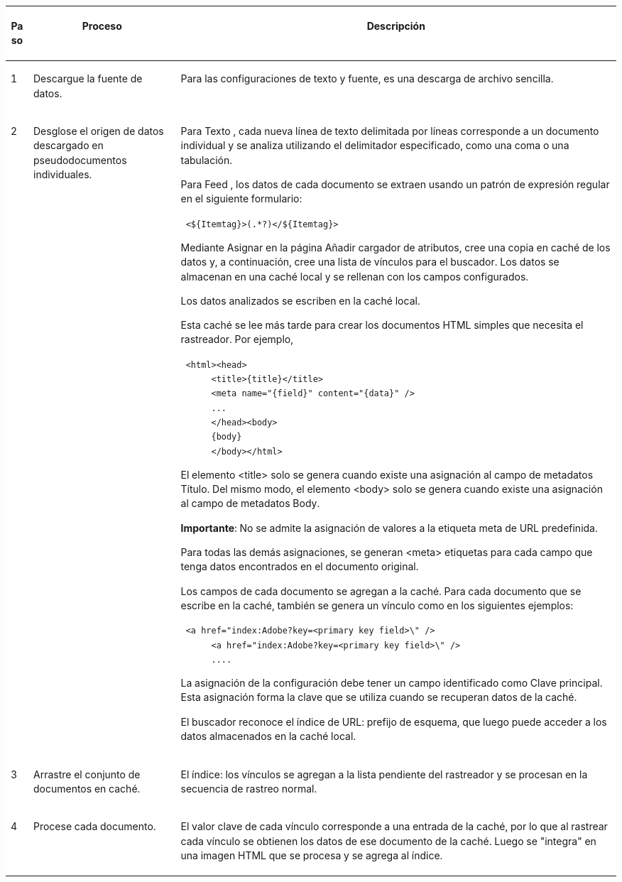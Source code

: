 <table> 
 <thead> 
  <tr> 
   <th colname="col1" class="entry"> <p>Paso  </p> </th> 
   <th colname="col2" class="entry"> <p>Proceso </p> </th> 
   <th colname="col3" class="entry"> <p>Descripción </p> </th> 
  </tr> 
 </thead>
 <tbody> 
  <tr> 
   <td colname="col1"> <p>1 </p> </td> 
   <td colname="col2"> <p>Descargue la fuente de datos. </p> </td> 
   <td colname="col3"> <p>Para las configuraciones de texto y fuente, es una descarga de archivo sencilla. </p> </td> 
  </tr> 
  <tr> 
   <td colname="col1"> <p>2 </p> </td> 
   <td colname="col2"> <p>Desglose el origen de datos descargado en pseudodocumentos individuales. </p> </td> 
   <td colname="col3"> <p>Para <span class="uicontrol"> Texto </span>, cada nueva línea de texto delimitada por líneas corresponde a un documento individual y se analiza utilizando el delimitador especificado, como una coma o una tabulación. </p> <p>Para <span class="uicontrol"> Feed </span>, los datos de cada documento se extraen usando un patrón de expresión regular en el siguiente formulario: </p> <p> <code class="syntax js"> &lt;${Itemtag}&gt;(.*?)&lt;/${Itemtag}&gt; </code> </p> <p>Mediante <span class="uicontrol"> Asignar </span> en la <span class="wintitle"> </span> página Añadir cargador de atributos, cree una copia en caché de los datos y, a continuación, cree una lista de vínculos para el buscador. Los datos se almacenan en una caché local y se rellenan con los campos configurados. </p> <p>Los datos analizados se escriben en la caché local. </p> <p>Esta caché se lee más tarde para crear los documentos HTML simples que necesita el rastreador. Por ejemplo, </p> <p> <code class="syntax html"> &lt;html&gt;&lt;head&gt; 
      &lt;title&gt;{title}&lt;/title&gt; 
      &lt;meta&nbsp;name="{field}"&nbsp;content="{data}"&nbsp;/&gt; 
      ... 
      &lt;/head&gt;&lt;body&gt; 
      {body} 
      &lt;/body&gt;&lt;/html&gt; </code> </p> <p>El elemento <span class="codeph"> &lt;title&gt; </span> solo se genera cuando existe una asignación al campo de metadatos Título. Del mismo modo, el elemento <span class="codeph"> &lt;body&gt; </span> solo se genera cuando existe una asignación al campo de metadatos Body. </p> <p> <b>Importante</b>: No se admite la asignación de valores a la etiqueta meta de URL predefinida. </p> <p>Para todas las demás asignaciones, se generan <span class="codeph"> &lt;meta&gt; </span> etiquetas para cada campo que tenga datos encontrados en el documento original. </p> <p>Los campos de cada documento se agregan a la caché. Para cada documento que se escribe en la caché, también se genera un vínculo como en los siguientes ejemplos: </p> <p> <code class="syntax html"> &lt;a&nbsp;href="index:Adobe?key=&lt;primary&nbsp;key&nbsp;field&gt;\"&nbsp;/&gt; 
      &lt;a&nbsp;href="index:Adobe?key=&lt;primary&nbsp;key&nbsp;field&gt;\"&nbsp;/&gt; 
      .... </code> </p> <p>La asignación de la configuración debe tener un campo identificado como Clave principal. Esta asignación forma la clave que se utiliza cuando se recuperan datos de la caché. </p> <p>El buscador reconoce el <span class="codeph"> índice de URL: </span> prefijo de esquema, que luego puede acceder a los datos almacenados en la caché local. </p> </td> 
  </tr> 
  <tr> 
   <td colname="col1"> <p>3 </p> </td> 
   <td colname="col2"> <p>Arrastre el conjunto de documentos en caché. </p> </td> 
   <td colname="col3"> <p>El <span class="codeph"> índice: </span> los vínculos se agregan a la lista pendiente del rastreador y se procesan en la secuencia de rastreo normal. </p> </td> 
  </tr> 
  <tr> 
   <td colname="col1"> <p>4 </p> </td> 
   <td colname="col2"> <p>Procese cada documento. </p> </td> 
   <td colname="col3"> <p>El valor clave de cada vínculo corresponde a una entrada de la caché, por lo que al rastrear cada vínculo se obtienen los datos de ese documento de la caché. Luego se "integra" en una imagen HTML que se procesa y se agrega al índice. </p> </td> 
  </tr> 
 </tbody> 